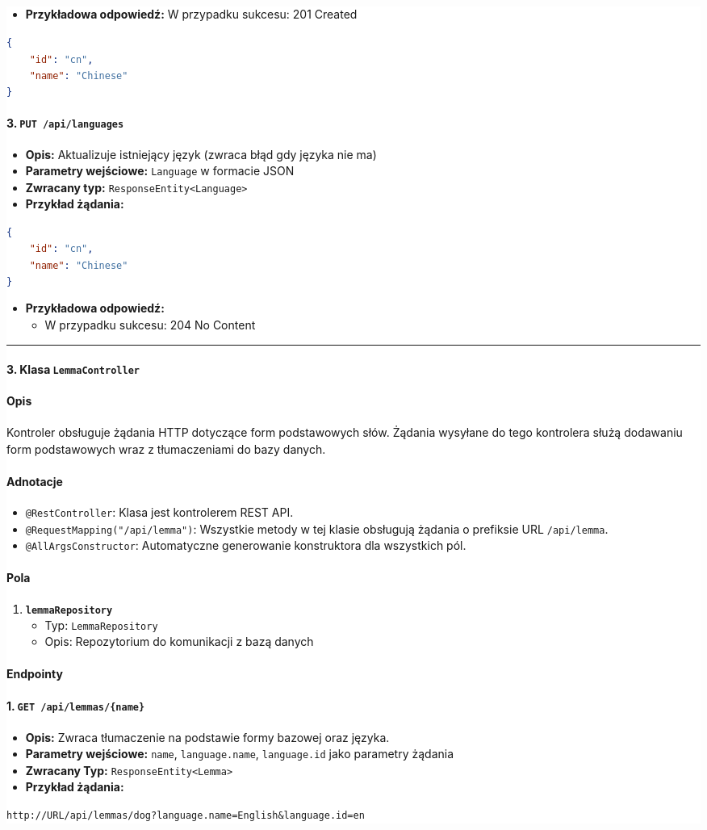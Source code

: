 - **Przykładowa odpowiedź:**
W przypadku sukcesu: 201 Created
```json
{
    "id": "cn",
    "name": "Chinese"
}
```

#### 3. `PUT /api/languages`

- **Opis:** Aktualizuje istniejący język (zwraca błąd gdy języka nie ma)
- **Parametry wejściowe:** `Language` w formacie JSON
- **Zwracany typ:** `ResponseEntity<Language>`
- **Przykład żądania:**

```json
{
    "id": "cn",
    "name": "Chinese"
}
```

- **Przykładowa odpowiedź:**
    - W przypadku sukcesu: 204 No Content

---

#### 3. Klasa `LemmaController`

#### Opis

Kontroler obsługuje żądania HTTP dotyczące form podstawowych słów. Żądania wysyłane do tego kontrolera służą dodawaniu form podstawowych wraz z tłumaczeniami do bazy danych.

#### Adnotacje

- `@RestController`: Klasa jest kontrolerem REST API.
- `@RequestMapping("/api/lemma")`: Wszystkie metody w tej klasie obsługują żądania o prefiksie URL `/api/lemma`.
- `@AllArgsConstructor`: Automatyczne generowanie konstruktora dla wszystkich pól.

#### Pola

1. **`lemmaRepository`**
    - Typ: `LemmaRepository`
    - Opis: Repozytorium do komunikacji z bazą danych

#### Endpointy

#### 1. `GET /api/lemmas/{name}`

- **Opis:** Zwraca tłumaczenie na podstawie formy bazowej oraz języka.
- **Parametry wejściowe:** `name`, `language.name`, `language.id` jako parametry żądania
- **Zwracany Typ:** `ResponseEntity<Lemma>`
- **Przykład żądania:**
```
http://URL/api/lemmas/dog?language.name=English&language.id=en
```
